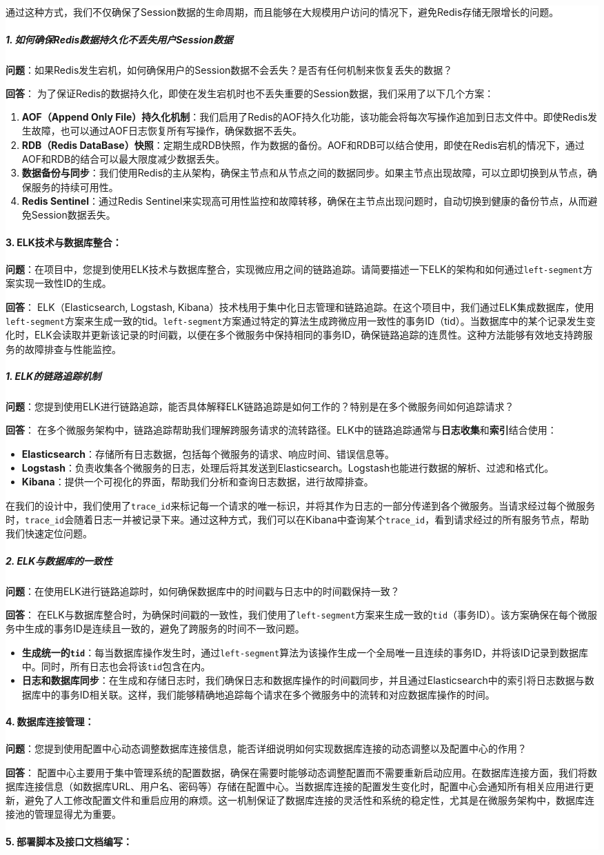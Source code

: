 通过这种方式，我们不仅确保了Session数据的生命周期，而且能够在大规模用户访问的情况下，避免Redis存储无限增长的问题。

##### 1. **如何确保Redis数据持久化不丢失用户Session数据**

**问题**：如果Redis发生宕机，如何确保用户的Session数据不会丢失？是否有任何机制来恢复丢失的数据？

**回答**： 为了保证Redis的数据持久化，即使在发生宕机时也不丢失重要的Session数据，我们采用了以下几个方案：

1. **AOF（Append Only File）持久化机制**：我们启用了Redis的AOF持久化功能，该功能会将每次写操作追加到日志文件中。即使Redis发生故障，也可以通过AOF日志恢复所有写操作，确保数据不丢失。
2. **RDB（Redis DataBase）快照**：定期生成RDB快照，作为数据的备份。AOF和RDB可以结合使用，即使在Redis宕机的情况下，通过AOF和RDB的结合可以最大限度减少数据丢失。
3. **数据备份与同步**：我们使用Redis的主从架构，确保主节点和从节点之间的数据同步。如果主节点出现故障，可以立即切换到从节点，确保服务的持续可用性。
4. **Redis Sentinel**：通过Redis Sentinel来实现高可用性监控和故障转移，确保在主节点出现问题时，自动切换到健康的备份节点，从而避免Session数据丢失。

#### 3. **ELK技术与数据库整合：**

**问题**：在项目中，您提到使用ELK技术与数据库整合，实现微应用之间的链路追踪。请简要描述一下ELK的架构和如何通过`left-segment`方案实现一致性ID的生成。

**回答**： ELK（Elasticsearch, Logstash, Kibana）技术栈用于集中化日志管理和链路追踪。在这个项目中，我们通过ELK集成数据库，使用`left-segment`方案来生成一致的tid。`left-segment`方案通过特定的算法生成跨微应用一致性的事务ID（tid）。当数据库中的某个记录发生变化时，ELK会读取并更新该记录的时间戳，以便在多个微服务中保持相同的事务ID，确保链路追踪的连贯性。这种方法能够有效地支持跨服务的故障排查与性能监控。

##### 1. **ELK的链路追踪机制**

**问题**：您提到使用ELK进行链路追踪，能否具体解释ELK链路追踪是如何工作的？特别是在多个微服务间如何追踪请求？

**回答**： 在多个微服务架构中，链路追踪帮助我们理解跨服务请求的流转路径。ELK中的链路追踪通常与**日志收集**和**索引**结合使用：

- **Elasticsearch**：存储所有日志数据，包括每个微服务的请求、响应时间、错误信息等。
- **Logstash**：负责收集各个微服务的日志，处理后将其发送到Elasticsearch。Logstash也能进行数据的解析、过滤和格式化。
- **Kibana**：提供一个可视化的界面，帮助我们分析和查询日志数据，进行故障排查。

在我们的设计中，我们使用了`trace_id`来标记每一个请求的唯一标识，并将其作为日志的一部分传递到各个微服务。当请求经过每个微服务时，`trace_id`会随着日志一并被记录下来。通过这种方式，我们可以在Kibana中查询某个`trace_id`，看到请求经过的所有服务节点，帮助我们快速定位问题。

##### 2. **ELK与数据库的一致性**

**问题**：在使用ELK进行链路追踪时，如何确保数据库中的时间戳与日志中的时间戳保持一致？

**回答**： 在ELK与数据库整合时，为确保时间戳的一致性，我们使用了`left-segment`方案来生成一致的`tid`（事务ID）。该方案确保在每个微服务中生成的事务ID是连续且一致的，避免了跨服务的时间不一致问题。

- **生成统一的`tid`**：每当数据库操作发生时，通过`left-segment`算法为该操作生成一个全局唯一且连续的事务ID，并将该ID记录到数据库中。同时，所有日志也会将该`tid`包含在内。
- **日志和数据库同步**：在生成和存储日志时，我们确保日志和数据库操作的时间戳同步，并且通过Elasticsearch中的索引将日志数据与数据库中的事务ID相关联。这样，我们能够精确地追踪每个请求在多个微服务中的流转和对应数据库操作的时间。

#### 4. **数据库连接管理：**

**问题**：您提到使用配置中心动态调整数据库连接信息，能否详细说明如何实现数据库连接的动态调整以及配置中心的作用？

**回答**： 配置中心主要用于集中管理系统的配置数据，确保在需要时能够动态调整配置而不需要重新启动应用。在数据库连接方面，我们将数据库连接信息（如数据库URL、用户名、密码等）存储在配置中心。当数据库连接的配置发生变化时，配置中心会通知所有相关应用进行更新，避免了人工修改配置文件和重启应用的麻烦。这一机制保证了数据库连接的灵活性和系统的稳定性，尤其是在微服务架构中，数据库连接池的管理显得尤为重要。

#### 5. **部署脚本及接口文档编写：**
